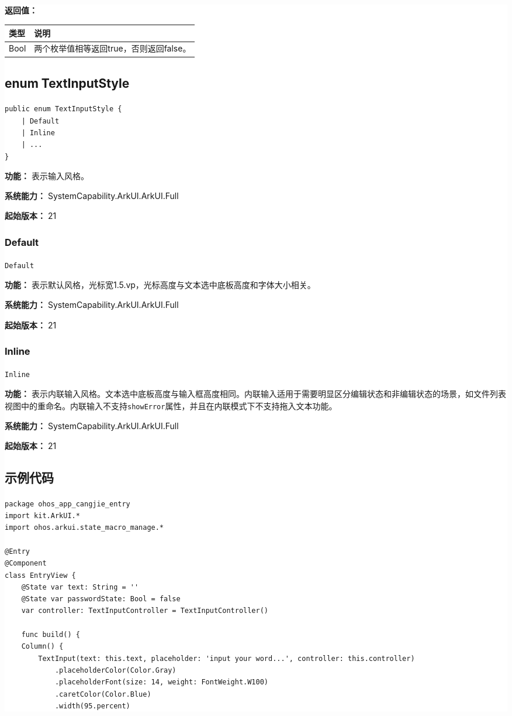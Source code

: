 **返回值：**

|类型|说明|
|:----|:----|
|Bool|两个枚举值相等返回true，否则返回false。|

## enum TextInputStyle

```cangjie
public enum TextInputStyle {
    | Default
    | Inline
    | ...
}
```

**功能：** 表示输入风格。

**系统能力：** SystemCapability.ArkUI.ArkUI.Full

**起始版本：** 21

### Default

```cangjie
Default
```

**功能：** 表示默认风格，光标宽1.5.vp，光标高度与文本选中底板高度和字体大小相关。

**系统能力：** SystemCapability.ArkUI.ArkUI.Full

**起始版本：** 21

### Inline

```cangjie
Inline
```

**功能：** 表示内联输入风格。文本选中底板高度与输入框高度相同。内联输入适用于需要明显区分编辑状态和非编辑状态的场景，如文件列表视图中的重命名。内联输入不支持`showError`属性，并且在内联模式下不支持拖入文本功能。

**系统能力：** SystemCapability.ArkUI.ArkUI.Full

**起始版本：** 21

## 示例代码



```cangjie
package ohos_app_cangjie_entry
import kit.ArkUI.*
import ohos.arkui.state_macro_manage.*

@Entry
@Component
class EntryView {
    @State var text: String = ''
    @State var passwordState: Bool = false
    var controller: TextInputController = TextInputController()

    func build() {
    Column() {
        TextInput(text: this.text, placeholder: 'input your word...', controller: this.controller)
            .placeholderColor(Color.Gray)
            .placeholderFont(size: 14, weight: FontWeight.W100)
            .caretColor(Color.Blue)
            .width(95.percent)
```